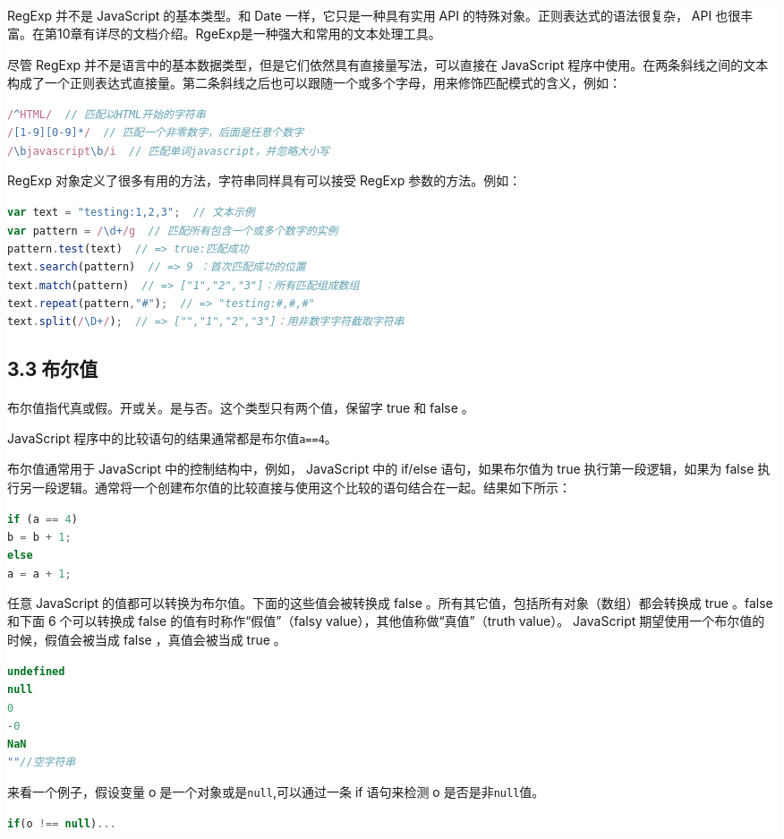 RegExp 并不是 JavaScript 的基本类型。和 Date 一样，它只是一种具有实用 API 的特殊对象。正则表达式的语法很复杂， API 也很丰富。在第10章有详尽的文档介绍。RgeExp是一种强大和常用的文本处理工具。

尽管 RegExp 并不是语言中的基本数据类型，但是它们依然具有直接量写法，可以直接在 JavaScript 程序中使用。在两条斜线之间的文本构成了一个正则表达式直接量。第二条斜线之后也可以跟随一个或多个字母，用来修饰匹配模式的含义，例如：

```js
/^HTML/  // 匹配以HTML开始的字符串
/[1-9][0-9]*/  // 匹配一个非零数字，后面是任意个数字
/\bjavascript\b/i  // 匹配单词javascript，并忽略大小写
```

RegExp 对象定义了很多有用的方法，字符串同样具有可以接受 RegExp 参数的方法。例如：

```js
var text = "testing:1,2,3";  // 文本示例
var pattern = /\d+/g  // 匹配所有包含一个或多个数字的实例
pattern.test(text)  // => true:匹配成功
text.search(pattern)  // => 9 ：首次匹配成功的位置
text.match(pattern)  // => ["1","2","3"]：所有匹配组成数组
text.repeat(pattern,"#");  // => "testing:#,#,#"
text.split(/\D+/);  // => ["","1","2","3"]：用非数字字符截取字符串
```

## 3.3 布尔值

布尔值指代真或假。开或关。是与否。这个类型只有两个值，保留字 true 和 false 。

JavaScript 程序中的比较语句的结果通常都是布尔值`a==4`。

布尔值通常用于 JavaScript 中的控制结构中，例如， JavaScript 中的 if/else 语句，如果布尔值为 true 执行第一段逻辑，如果为 false 执行另一段逻辑。通常将一个创建布尔值的比较直接与使用这个比较的语句结合在一起。结果如下所示：

```js
if (a == 4)
b = b + 1;
else
a = a + 1;
```

任意 JavaScript 的值都可以转换为布尔值。下面的这些值会被转换成 false 。所有其它值，包括所有对象（数组）都会转换成 true 。false 和下面 6 个可以转换成 false 的值有时称作“假值”（falsy value），其他值称做“真值”（truth value）。 JavaScript 期望使用一个布尔值的时候，假值会被当成 false ，真值会被当成 true 。

```js
undefined
null
0
-0
NaN
""//空字符串
```

来看一个例子，假设变量 o 是一个对象或是`null`,可以通过一条 if 语句来检测 o 是否是非`null`值。

```js
if(o !== null)...
```
